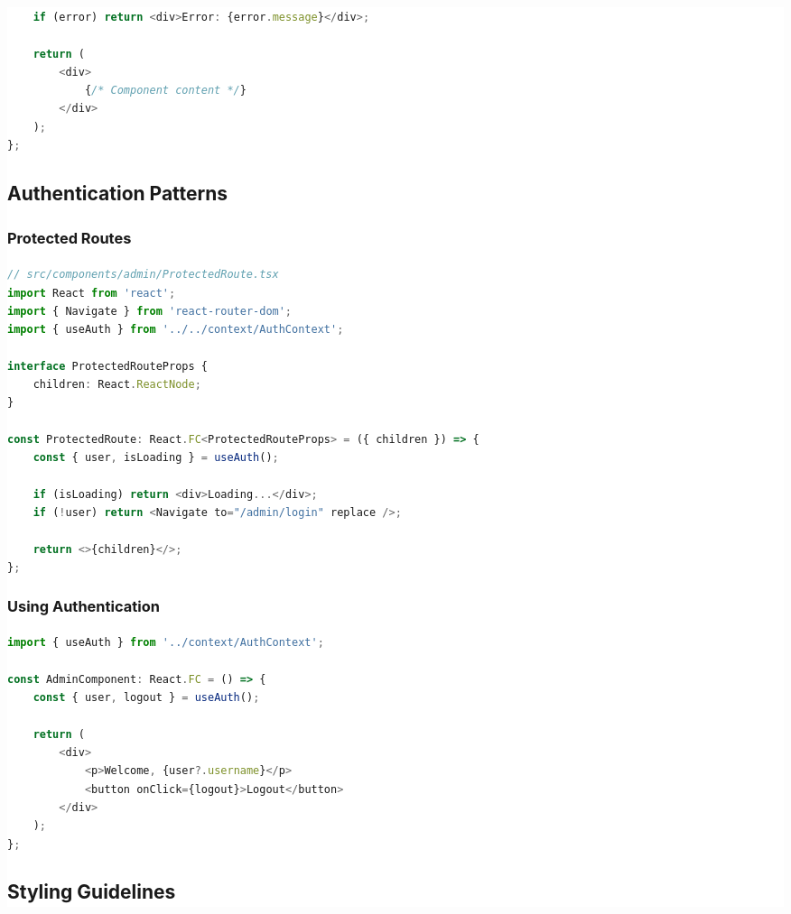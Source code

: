 ```typescript
    if (error) return <div>Error: {error.message}</div>;

    return (
        <div>
            {/* Component content */}
        </div>
    );
};
```

## Authentication Patterns

### Protected Routes
```typescript
// src/components/admin/ProtectedRoute.tsx
import React from 'react';
import { Navigate } from 'react-router-dom';
import { useAuth } from '../../context/AuthContext';

interface ProtectedRouteProps {
    children: React.ReactNode;
}

const ProtectedRoute: React.FC<ProtectedRouteProps> = ({ children }) => {
    const { user, isLoading } = useAuth();

    if (isLoading) return <div>Loading...</div>;
    if (!user) return <Navigate to="/admin/login" replace />;

    return <>{children}</>;
};
```

### Using Authentication
```typescript
import { useAuth } from '../context/AuthContext';

const AdminComponent: React.FC = () => {
    const { user, logout } = useAuth();

    return (
        <div>
            <p>Welcome, {user?.username}</p>
            <button onClick={logout}>Logout</button>
        </div>
    );
};
```

## Styling Guidelines
